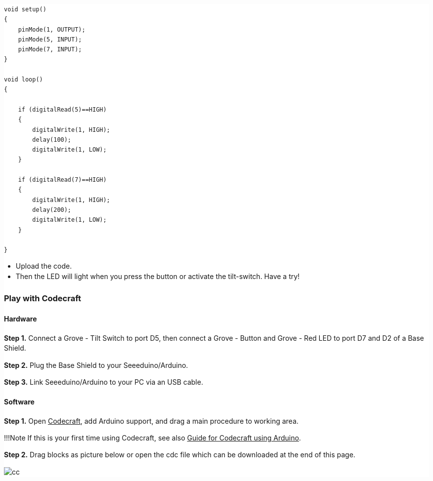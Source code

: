 ```
void setup()
{
    pinMode(1, OUTPUT);
    pinMode(5, INPUT);
    pinMode(7, INPUT);
}

void loop()
{

    if (digitalRead(5)==HIGH)
    {
        digitalWrite(1, HIGH);
        delay(100);
        digitalWrite(1, LOW);
    }

    if (digitalRead(7)==HIGH)
    {
        digitalWrite(1, HIGH);
        delay(200);
        digitalWrite(1, LOW);
    }

}
```

-   Upload the code.
-   Then the LED will light when you press the button or activate the tilt-switch. Have a try!

### Play with Codecraft

#### Hardware

**Step 1.** Connect a Grove - Tilt Switch to port D5, then connect a Grove - Button and Grove - Red LED to port D7 and D2 of a Base Shield.

**Step 2.** Plug the Base Shield to your Seeeduino/Arduino.

**Step 3.** Link Seeeduino/Arduino to your PC via an USB cable.

#### Software

**Step 1.** Open [Codecraft](https://ide.chmakered.com/), add Arduino support, and drag a main procedure to working area.

!!!Note
    If this is your first time using Codecraft, see also [Guide for Codecraft using Arduino](https://wiki.seeedstudio.com/Guide_for_Codecraft_using_Arduino/).

**Step 2.** Drag blocks as picture below or open the cdc file which can be downloaded at the end of this page.

![cc](https://files.seeedstudio.com/wiki/Grove-Tilt_Switch/img/cc_Tilt_Switch.png)
